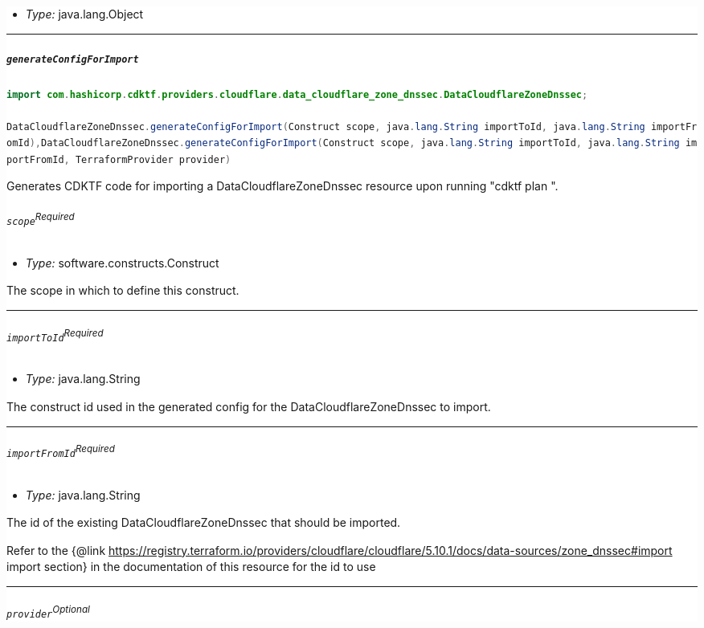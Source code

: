 - *Type:* java.lang.Object

---

##### `generateConfigForImport` <a name="generateConfigForImport" id="@cdktf/provider-cloudflare.dataCloudflareZoneDnssec.DataCloudflareZoneDnssec.generateConfigForImport"></a>

```java
import com.hashicorp.cdktf.providers.cloudflare.data_cloudflare_zone_dnssec.DataCloudflareZoneDnssec;

DataCloudflareZoneDnssec.generateConfigForImport(Construct scope, java.lang.String importToId, java.lang.String importFromId),DataCloudflareZoneDnssec.generateConfigForImport(Construct scope, java.lang.String importToId, java.lang.String importFromId, TerraformProvider provider)
```

Generates CDKTF code for importing a DataCloudflareZoneDnssec resource upon running "cdktf plan <stack-name>".

###### `scope`<sup>Required</sup> <a name="scope" id="@cdktf/provider-cloudflare.dataCloudflareZoneDnssec.DataCloudflareZoneDnssec.generateConfigForImport.parameter.scope"></a>

- *Type:* software.constructs.Construct

The scope in which to define this construct.

---

###### `importToId`<sup>Required</sup> <a name="importToId" id="@cdktf/provider-cloudflare.dataCloudflareZoneDnssec.DataCloudflareZoneDnssec.generateConfigForImport.parameter.importToId"></a>

- *Type:* java.lang.String

The construct id used in the generated config for the DataCloudflareZoneDnssec to import.

---

###### `importFromId`<sup>Required</sup> <a name="importFromId" id="@cdktf/provider-cloudflare.dataCloudflareZoneDnssec.DataCloudflareZoneDnssec.generateConfigForImport.parameter.importFromId"></a>

- *Type:* java.lang.String

The id of the existing DataCloudflareZoneDnssec that should be imported.

Refer to the {@link https://registry.terraform.io/providers/cloudflare/cloudflare/5.10.1/docs/data-sources/zone_dnssec#import import section} in the documentation of this resource for the id to use

---

###### `provider`<sup>Optional</sup> <a name="provider" id="@cdktf/provider-cloudflare.dataCloudflareZoneDnssec.DataCloudflareZoneDnssec.generateConfigForImport.parameter.provider"></a>
